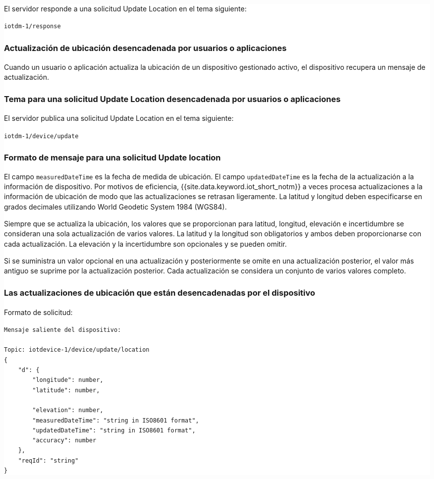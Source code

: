 El servidor responde a una solicitud Update Location en el tema siguiente:

```
iotdm-1/response
```

### Actualización de ubicación desencadenada por usuarios o aplicaciones


Cuando un usuario o aplicación actualiza la ubicación de un dispositivo gestionado activo, el dispositivo recupera un mensaje de actualización.




### Tema para una solicitud Update Location desencadenada por usuarios o aplicaciones


El servidor publica una solicitud Update Location en el tema siguiente:

```
iotdm-1/device/update
```

### Formato de mensaje para una solicitud Update location


El campo `measuredDateTime` es la fecha de medida de ubicación. El campo `updatedDateTime` es la fecha de la actualización a la información de dispositivo. Por motivos de eficiencia, {{site.data.keyword.iot_short_notm}} a veces procesa actualizaciones a la información de ubicación de modo que las actualizaciones se retrasan ligeramente. La latitud y longitud deben especificarse en grados decimales utilizando World Geodetic System 1984 (WGS84).

Siempre que se actualiza la ubicación, los valores que se proporcionan para latitud, longitud, elevación e incertidumbre se consideran una sola actualización de varios valores. La latitud y la longitud son obligatorios y ambos deben proporcionarse con cada actualización. La elevación y la incertidumbre son opcionales y se pueden omitir.

Si se suministra un valor opcional en una actualización y posteriormente se omite en una actualización posterior, el valor más antiguo se suprime por la actualización posterior. Cada actualización se considera un conjunto de varios valores completo.

### Las actualizaciones de ubicación que están desencadenadas por el dispositivo


Formato de solicitud:

```
Mensaje saliente del dispositivo:

Topic: iotdevice-1/device/update/location
{
    "d": {
        "longitude": number,
        "latitude": number,

        "elevation": number,
        "measuredDateTime": "string in ISO8601 format",
        "updatedDateTime": "string in ISO8601 format",
        "accuracy": number
    },
    "reqId": "string"
}
```

